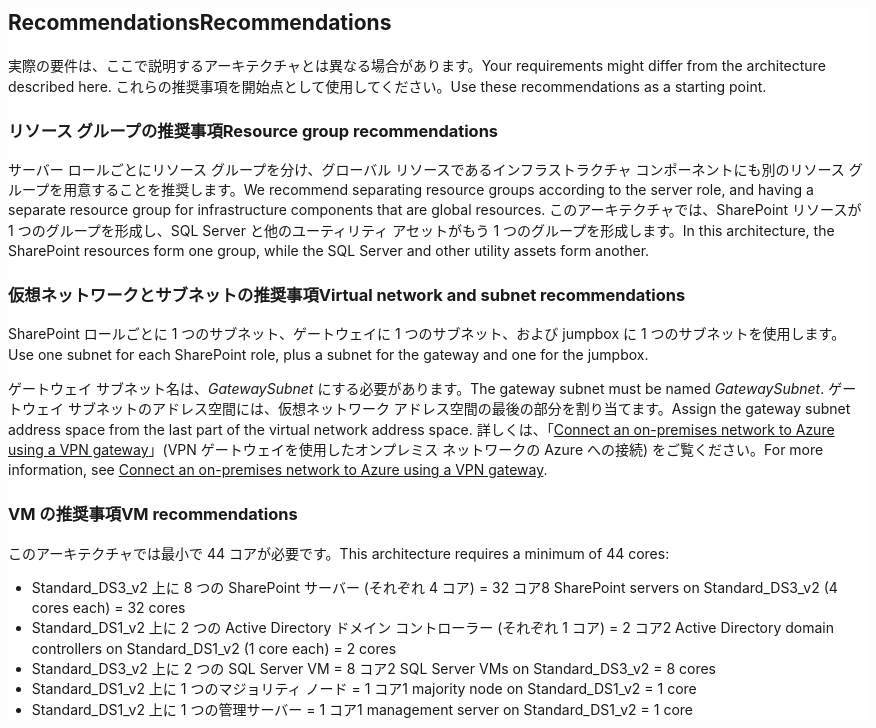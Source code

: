 ## <a name="recommendations"></a><span data-ttu-id="b2e9e-156">Recommendations</span><span class="sxs-lookup"><span data-stu-id="b2e9e-156">Recommendations</span></span>

<span data-ttu-id="b2e9e-157">実際の要件は、ここで説明するアーキテクチャとは異なる場合があります。</span><span class="sxs-lookup"><span data-stu-id="b2e9e-157">Your requirements might differ from the architecture described here.</span></span> <span data-ttu-id="b2e9e-158">これらの推奨事項を開始点として使用してください。</span><span class="sxs-lookup"><span data-stu-id="b2e9e-158">Use these recommendations as a starting point.</span></span>

### <a name="resource-group-recommendations"></a><span data-ttu-id="b2e9e-159">リソース グループの推奨事項</span><span class="sxs-lookup"><span data-stu-id="b2e9e-159">Resource group recommendations</span></span>

<span data-ttu-id="b2e9e-160">サーバー ロールごとにリソース グループを分け、グローバル リソースであるインフラストラクチャ コンポーネントにも別のリソース グループを用意することを推奨します。</span><span class="sxs-lookup"><span data-stu-id="b2e9e-160">We recommend separating resource groups according to the server role, and having a separate resource group for infrastructure components that are global resources.</span></span> <span data-ttu-id="b2e9e-161">このアーキテクチャでは、SharePoint リソースが 1 つのグループを形成し、SQL Server と他のユーティリティ アセットがもう 1 つのグループを形成します。</span><span class="sxs-lookup"><span data-stu-id="b2e9e-161">In this architecture, the SharePoint resources form one group, while the SQL Server and other utility assets form another.</span></span>

### <a name="virtual-network-and-subnet-recommendations"></a><span data-ttu-id="b2e9e-162">仮想ネットワークとサブネットの推奨事項</span><span class="sxs-lookup"><span data-stu-id="b2e9e-162">Virtual network and subnet recommendations</span></span>

<span data-ttu-id="b2e9e-163">SharePoint ロールごとに 1 つのサブネット、ゲートウェイに 1 つのサブネット、および jumpbox に 1 つのサブネットを使用します。</span><span class="sxs-lookup"><span data-stu-id="b2e9e-163">Use one subnet for each SharePoint role, plus a subnet for the gateway and one for the jumpbox.</span></span>

<span data-ttu-id="b2e9e-164">ゲートウェイ サブネット名は、*GatewaySubnet* にする必要があります。</span><span class="sxs-lookup"><span data-stu-id="b2e9e-164">The gateway subnet must be named *GatewaySubnet*.</span></span> <span data-ttu-id="b2e9e-165">ゲートウェイ サブネットのアドレス空間には、仮想ネットワーク アドレス空間の最後の部分を割り当てます。</span><span class="sxs-lookup"><span data-stu-id="b2e9e-165">Assign the gateway subnet address space from the last part of the virtual network address space.</span></span> <span data-ttu-id="b2e9e-166">詳しくは、「[Connect an on-premises network to Azure using a VPN gateway][hybrid-vpn-ra]」(VPN ゲートウェイを使用したオンプレミス ネットワークの Azure への接続) をご覧ください。</span><span class="sxs-lookup"><span data-stu-id="b2e9e-166">For more information, see [Connect an on-premises network to Azure using a VPN gateway][hybrid-vpn-ra].</span></span>

### <a name="vm-recommendations"></a><span data-ttu-id="b2e9e-167">VM の推奨事項</span><span class="sxs-lookup"><span data-stu-id="b2e9e-167">VM recommendations</span></span>

<span data-ttu-id="b2e9e-168">このアーキテクチャでは最小で 44 コアが必要です。</span><span class="sxs-lookup"><span data-stu-id="b2e9e-168">This architecture requires a minimum of 44 cores:</span></span>

- <span data-ttu-id="b2e9e-169">Standard_DS3_v2 上に 8 つの SharePoint サーバー (それぞれ 4 コア) = 32 コア</span><span class="sxs-lookup"><span data-stu-id="b2e9e-169">8 SharePoint servers on Standard_DS3_v2 (4 cores each) = 32 cores</span></span>
- <span data-ttu-id="b2e9e-170">Standard_DS1_v2 上に 2 つの Active Directory ドメイン コントローラー (それぞれ 1 コア) = 2 コア</span><span class="sxs-lookup"><span data-stu-id="b2e9e-170">2 Active Directory domain controllers on Standard_DS1_v2 (1 core each) = 2 cores</span></span>
- <span data-ttu-id="b2e9e-171">Standard_DS3_v2 上に 2 つの SQL Server VM = 8 コア</span><span class="sxs-lookup"><span data-stu-id="b2e9e-171">2 SQL Server VMs on Standard_DS3_v2 = 8 cores</span></span>
- <span data-ttu-id="b2e9e-172">Standard_DS1_v2 上に 1 つのマジョリティ ノード = 1 コア</span><span class="sxs-lookup"><span data-stu-id="b2e9e-172">1 majority node on Standard_DS1_v2 = 1 core</span></span>
- <span data-ttu-id="b2e9e-173">Standard_DS1_v2 上に 1 つの管理サーバー = 1 コア</span><span class="sxs-lookup"><span data-stu-id="b2e9e-173">1 management server on Standard_DS1_v2 = 1 core</span></span>


[availability-set]: /azure/virtual-machines/windows/manage-availability
[azure-portal]: https://portal.azure.com
[azure-ps]: /powershell/azure/overview
[azure-pricing]: https://azure.microsoft.com/pricing/calculator/
[bastion-host]: https://en.wikipedia.org/wiki/Bastion_host
[create-availability-group]: /SharePoint/administration/sharepoint-intranet-farm-in-azure-phase-5-create-the-availability-group-and-add
[connect-to-vm]: /azure/virtual-machines/windows/quick-create-portal#connect-to-virtual-machine
[github]: https://github.com/mspnp/reference-architectures
[hybrid-ra]: ../hybrid-networking/index.md
[hybrid-vpn-ra]: ../hybrid-networking/vpn.md
[load-balancer]: /azure/load-balancer/load-balancer-internal-overview
[managed-disks]: /azure/storage/storage-managed-disks-overview
[minroles]: https://technet.microsoft.com/library/mt346114(v=office.16).aspx
[nsg]: /azure/virtual-network/virtual-networks-nsg
[office-web-apps]: https://support.microsoft.com/help/3199955/office-web-apps-and-office-online-server-supportability-in-azure
[paired-regions]: /azure/best-practices-availability-paired-regions
[readme]: https://github.com/mspnp/reference-architectures/tree/master/sharepoint/sharepoint-2016
[resource-group]: /azure/azure-resource-manager/resource-group-overview
[quotas]: /azure/azure-subscription-service-limits
[sharepoint-accounts]: https://technet.microsoft.com/library/ee662513(v=office.16).aspx
[sharepoint-crawling]: https://technet.microsoft.com/library/dn535606(v=office.16).aspx
[sharepoint-dr]: https://technet.microsoft.com/library/ff628971(v=office.16).aspx
[sharepoint-hybrid]: https://aka.ms/sphybrid
[sharepoint-minrole]: https://technet.microsoft.com/library/mt743705(v=office.16).aspx
[sharepoint-ops]: https://technet.microsoft.com/library/cc262289(v=office.16).aspx
[sharepoint-reqs]: https://technet.microsoft.com/library/cc262485(v=office.16).aspx
[sharepoint-search]: https://technet.microsoft.com/library/dn342836.aspx
[sql-always-on]: /sql/database-engine/availability-groups/windows/always-on-availability-groups-sql-server
[sql-performance]: /azure/virtual-machines/windows/sql/virtual-machines-windows-sql-performance
[sql-server-capacity-planning]: https://technet.microsoft.com/library/cc298801(v=office.16).aspx
[sql-quorum]: https://technet.microsoft.com/library/cc731739(v=ws.11).aspx
[sql-sharepoint-best-practices]: https://technet.microsoft.com/library/hh292622(v=office.16).aspx
[tempdb]: /sql/relational-databases/databases/tempdb-database
[virtual-networks-nsg]: /azure/virtual-network/virtual-networks-nsg
[visio-download]: https://archcenter.blob.core.windows.net/cdn/Sharepoint-2016.vsdx
[vm-sizes-general]: /azure/virtual-machines/windows/sizes-general
[vm-sizes-memory]: /azure/virtual-machines/windows/sizes-memory
[windows-n-tier]: ../virtual-machines-windows/n-tier.md